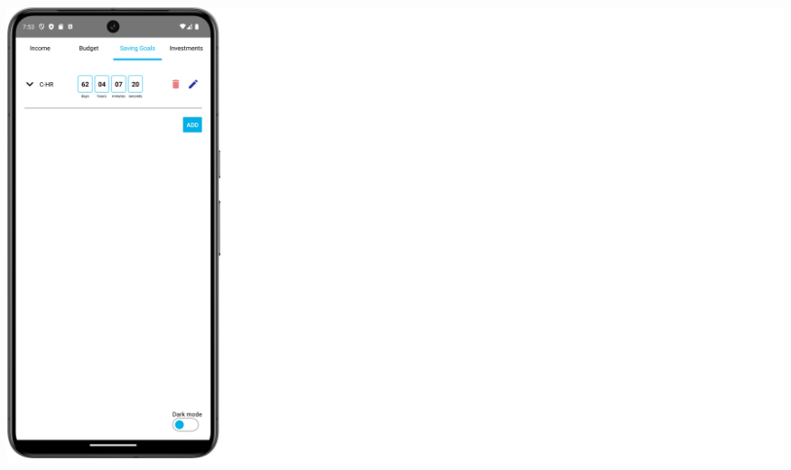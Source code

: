 <img src="./screenshots\saving-goals-with-data-collapsed-light-mode.png" style="height: 500px;" alt="Saving Goals Page With Collapsed Data Light Mode"/>